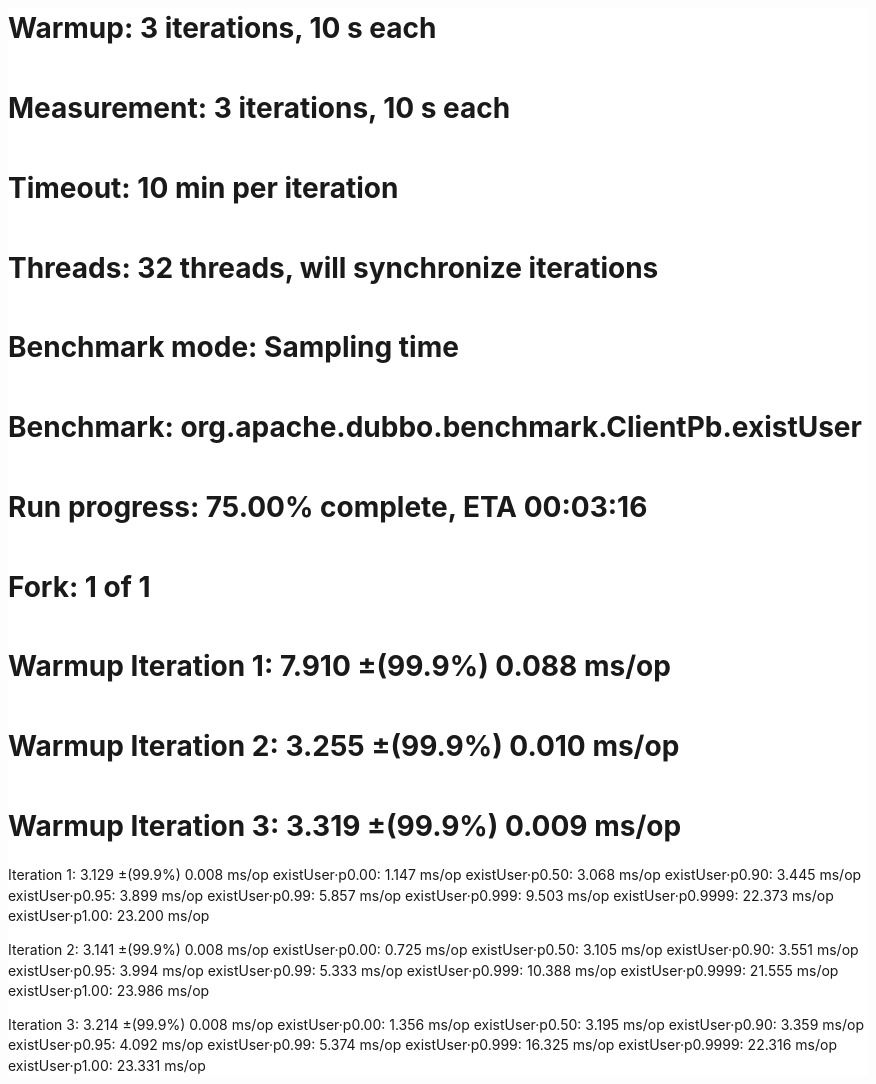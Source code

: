 # Warmup: 3 iterations, 10 s each
# Measurement: 3 iterations, 10 s each
# Timeout: 10 min per iteration
# Threads: 32 threads, will synchronize iterations
# Benchmark mode: Sampling time
# Benchmark: org.apache.dubbo.benchmark.ClientPb.existUser

# Run progress: 75.00% complete, ETA 00:03:16
# Fork: 1 of 1
# Warmup Iteration   1: 7.910 ±(99.9%) 0.088 ms/op
# Warmup Iteration   2: 3.255 ±(99.9%) 0.010 ms/op
# Warmup Iteration   3: 3.319 ±(99.9%) 0.009 ms/op
Iteration   1: 3.129 ±(99.9%) 0.008 ms/op
                 existUser·p0.00:   1.147 ms/op
                 existUser·p0.50:   3.068 ms/op
                 existUser·p0.90:   3.445 ms/op
                 existUser·p0.95:   3.899 ms/op
                 existUser·p0.99:   5.857 ms/op
                 existUser·p0.999:  9.503 ms/op
                 existUser·p0.9999: 22.373 ms/op
                 existUser·p1.00:   23.200 ms/op

Iteration   2: 3.141 ±(99.9%) 0.008 ms/op
                 existUser·p0.00:   0.725 ms/op
                 existUser·p0.50:   3.105 ms/op
                 existUser·p0.90:   3.551 ms/op
                 existUser·p0.95:   3.994 ms/op
                 existUser·p0.99:   5.333 ms/op
                 existUser·p0.999:  10.388 ms/op
                 existUser·p0.9999: 21.555 ms/op
                 existUser·p1.00:   23.986 ms/op

Iteration   3: 3.214 ±(99.9%) 0.008 ms/op
                 existUser·p0.00:   1.356 ms/op
                 existUser·p0.50:   3.195 ms/op
                 existUser·p0.90:   3.359 ms/op
                 existUser·p0.95:   4.092 ms/op
                 existUser·p0.99:   5.374 ms/op
                 existUser·p0.999:  16.325 ms/op
                 existUser·p0.9999: 22.316 ms/op
                 existUser·p1.00:   23.331 ms/op
